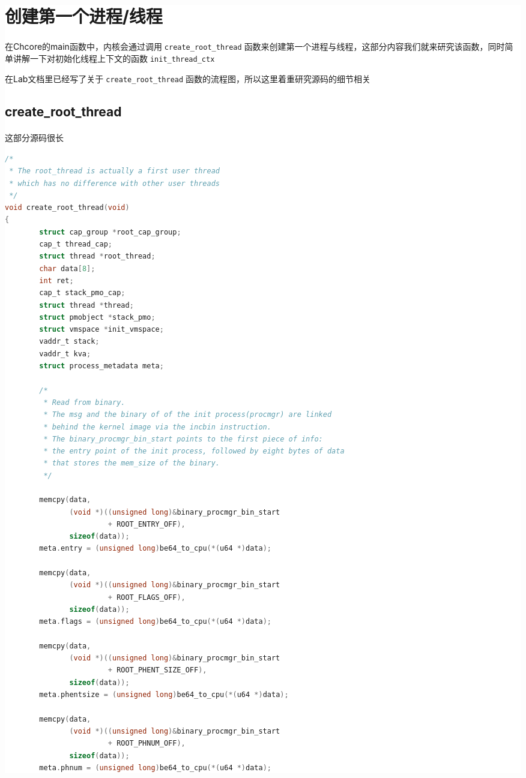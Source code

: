 # 创建第一个进程/线程

在Chcore的main函数中，内核会通过调用 `create_root_thread` 函数来创建第一个进程与线程，这部分内容我们就来研究该函数，同时简单讲解一下对初始化线程上下文的函数 `init_thread_ctx`

在Lab文档里已经写了关于 `create_root_thread` 函数的流程图，所以这里着重研究源码的细节相关

## create_root_thread

这部分源码很长

```c
/*
 * The root_thread is actually a first user thread
 * which has no difference with other user threads
 */
void create_root_thread(void)
{
        struct cap_group *root_cap_group;
        cap_t thread_cap;
        struct thread *root_thread;
        char data[8];
        int ret;
        cap_t stack_pmo_cap;
        struct thread *thread;
        struct pmobject *stack_pmo;
        struct vmspace *init_vmspace;
        vaddr_t stack;
        vaddr_t kva;
        struct process_metadata meta;

        /*
         * Read from binary.
         * The msg and the binary of of the init process(procmgr) are linked
         * behind the kernel image via the incbin instruction.
         * The binary_procmgr_bin_start points to the first piece of info:
         * the entry point of the init process, followed by eight bytes of data
         * that stores the mem_size of the binary.
         */

        memcpy(data,
               (void *)((unsigned long)&binary_procmgr_bin_start
                        + ROOT_ENTRY_OFF),
               sizeof(data));
        meta.entry = (unsigned long)be64_to_cpu(*(u64 *)data);

        memcpy(data,
               (void *)((unsigned long)&binary_procmgr_bin_start
                        + ROOT_FLAGS_OFF),
               sizeof(data));
        meta.flags = (unsigned long)be64_to_cpu(*(u64 *)data);

        memcpy(data,
               (void *)((unsigned long)&binary_procmgr_bin_start
                        + ROOT_PHENT_SIZE_OFF),
               sizeof(data));
        meta.phentsize = (unsigned long)be64_to_cpu(*(u64 *)data);

        memcpy(data,
               (void *)((unsigned long)&binary_procmgr_bin_start
                        + ROOT_PHNUM_OFF),
               sizeof(data));
        meta.phnum = (unsigned long)be64_to_cpu(*(u64 *)data);
```